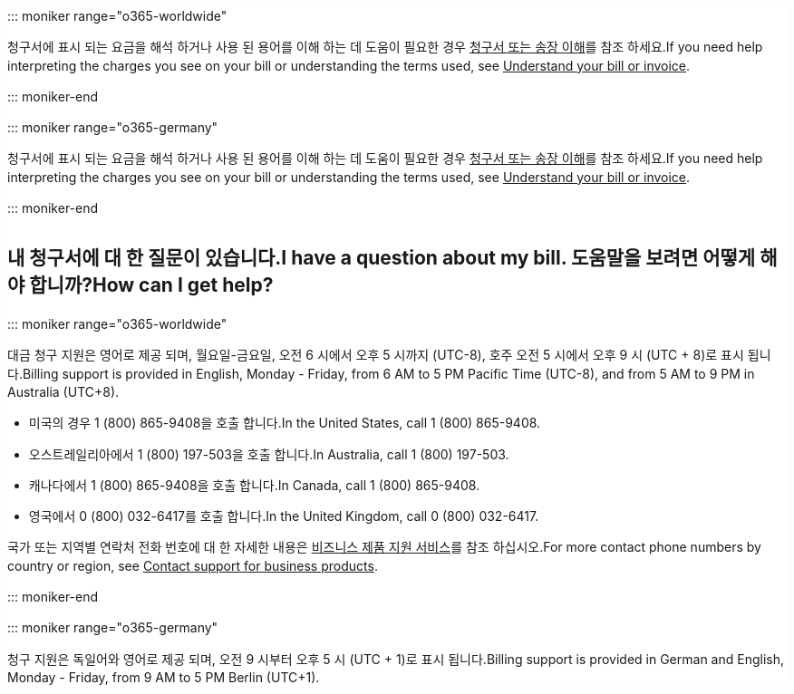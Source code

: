 ::: moniker range="o365-worldwide"

<span data-ttu-id="eae8d-107">청구서에 표시 되는 요금을 해석 하거나 사용 된 용어를 이해 하는 데 도움이 필요한 경우 [청구서 또는 송장 이해](understand-your-invoice2.md)를 참조 하세요.</span><span class="sxs-lookup"><span data-stu-id="eae8d-107">If you need help interpreting the charges you see on your bill or understanding the terms used, see [Understand your bill or invoice](understand-your-invoice2.md).</span></span>

::: moniker-end

::: moniker range="o365-germany"

<span data-ttu-id="eae8d-108">청구서에 표시 되는 요금을 해석 하거나 사용 된 용어를 이해 하는 데 도움이 필요한 경우 [청구서 또는 송장 이해](understand-your-invoice2.md)를 참조 하세요.</span><span class="sxs-lookup"><span data-stu-id="eae8d-108">If you need help interpreting the charges you see on your bill or understanding the terms used, see [Understand your bill or invoice](understand-your-invoice2.md).</span></span>

::: moniker-end

## <a name="i-have-a-question-about-my-bill-how-can-i-get-help"></a><span data-ttu-id="eae8d-109">내 청구서에 대 한 질문이 있습니다.</span><span class="sxs-lookup"><span data-stu-id="eae8d-109">I have a question about my bill.</span></span> <span data-ttu-id="eae8d-110">도움말을 보려면 어떻게 해야 합니까?</span><span class="sxs-lookup"><span data-stu-id="eae8d-110">How can I get help?</span></span>

::: moniker range="o365-worldwide"

<span data-ttu-id="eae8d-111">대금 청구 지원은 영어로 제공 되며, 월요일-금요일, 오전 6 시에서 오후 5 시까지 (UTC-8), 호주 오전 5 시에서 오후 9 시 (UTC + 8)로 표시 됩니다.</span><span class="sxs-lookup"><span data-stu-id="eae8d-111">Billing support is provided in English, Monday - Friday, from 6 AM to 5 PM Pacific Time (UTC-8), and from 5 AM to 9 PM in Australia (UTC+8).</span></span>
  
- <span data-ttu-id="eae8d-112">미국의 경우 1 (800) 865-9408을 호출 합니다.</span><span class="sxs-lookup"><span data-stu-id="eae8d-112">In the United States, call 1 (800) 865-9408.</span></span>

- <span data-ttu-id="eae8d-113">오스트레일리아에서 1 (800) 197-503을 호출 합니다.</span><span class="sxs-lookup"><span data-stu-id="eae8d-113">In Australia, call 1 (800) 197-503.</span></span>

- <span data-ttu-id="eae8d-114">캐나다에서 1 (800) 865-9408을 호출 합니다.</span><span class="sxs-lookup"><span data-stu-id="eae8d-114">In Canada, call 1 (800) 865-9408.</span></span>

- <span data-ttu-id="eae8d-115">영국에서 0 (800) 032-6417를 호출 합니다.</span><span class="sxs-lookup"><span data-stu-id="eae8d-115">In the United Kingdom, call 0 (800) 032-6417.</span></span>

<span data-ttu-id="eae8d-116">국가 또는 지역별 연락처 전화 번호에 대 한 자세한 내용은 [비즈니스 제품 지원 서비스](../../admin/contact-support-for-business-products.md)를 참조 하십시오.</span><span class="sxs-lookup"><span data-stu-id="eae8d-116">For more contact phone numbers by country or region, see [Contact support for business products](../../admin/contact-support-for-business-products.md).</span></span>
  
::: moniker-end

::: moniker range="o365-germany"

<span data-ttu-id="eae8d-117">청구 지원은 독일어와 영어로 제공 되며, 오전 9 시부터 오후 5 시 (UTC + 1)로 표시 됩니다.</span><span class="sxs-lookup"><span data-stu-id="eae8d-117">Billing support is provided in German and English, Monday - Friday, from 9 AM to 5 PM Berlin (UTC+1).</span></span>
  